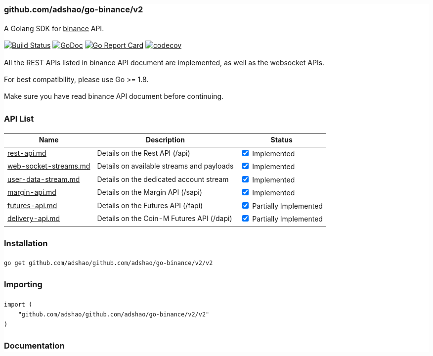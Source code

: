 ### github.com/adshao/go-binance/v2

A Golang SDK for [binance](https://www.binance.com) API.

[![Build Status](https://travis-ci.org/adshao/github.com/adshao/go-binance/v2.svg?branch=master)](https://travis-ci.org/adshao/github.com/adshao/go-binance/v2)
[![GoDoc](https://godoc.org/github.com/adshao/github.com/adshao/go-binance/v2?status.svg)](https://godoc.org/github.com/adshao/github.com/adshao/go-binance/v2)
[![Go Report Card](https://goreportcard.com/badge/github.com/adshao/github.com/adshao/go-binance/v2)](https://goreportcard.com/report/github.com/adshao/github.com/adshao/go-binance/v2)
[![codecov](https://codecov.io/gh/adshao/github.com/adshao/go-binance/v2/branch/master/graph/badge.svg)](https://codecov.io/gh/adshao/github.com/adshao/go-binance/v2)

All the REST APIs listed in [binance API document](https://github.com/binance-exchange/binance-official-api-docs) are implemented, as well as the websocket APIs.

For best compatibility, please use Go >= 1.8.

Make sure you have read binance API document before continuing.

### API List

Name | Description | Status
------------ | ------------ | ------------
[rest-api.md](https://github.com/binance-exchange/binance-official-api-docs/blob/master/rest-api.md) | Details on the Rest API (/api) | <input type="checkbox" checked> Implemented
[web-socket-streams.md](https://github.com/binance-exchange/binance-official-api-docs/blob/master/web-socket-streams.md) | Details on available streams and payloads | <input type="checkbox" checked>  Implemented
[user-data-stream.md](https://github.com/binance-exchange/binance-official-api-docs/blob/master/user-data-stream.md) | Details on the dedicated account stream | <input type="checkbox" checked>  Implemented
[margin-api.md](https://github.com/binance-exchange/binance-official-api-docs/blob/master/margin-api.md) | Details on the Margin API (/sapi) | <input type="checkbox" checked>  Implemented
[futures-api.md](https://binance-docs.github.io/apidocs/futures/en/#general-info) | Details on the Futures API (/fapi) | <input type="checkbox" checked>  Partially Implemented
[delivery-api.md](https://binance-docs.github.io/apidocs/delivery/en/#general-info) | Details on the Coin-M Futures API (/dapi) | <input type="checkbox" checked>  Partially Implemented

### Installation

```shell
go get github.com/adshao/github.com/adshao/go-binance/v2/v2
```

### Importing

```golang
import (
    "github.com/adshao/github.com/adshao/go-binance/v2/v2"
)
```

### Documentation
